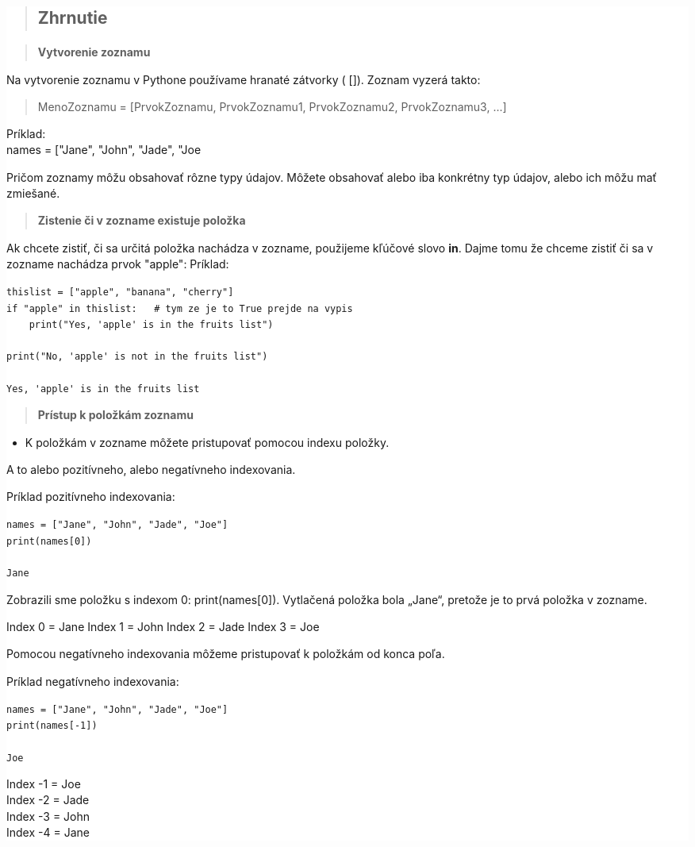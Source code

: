 > ## Zhrnutie

> **Vytvorenie zoznamu**

Na vytvorenie zoznamu v Pythone používame hranaté zátvorky ( []). Zoznam vyzerá takto:

> MenoZoznamu = [PrvokZoznamu, PrvokZoznamu1, PrvokZoznamu2, PrvokZoznamu3, ...]

Príklad:\
names = ["Jane", "John", "Jade", "Joe

Pričom zoznamy môžu obsahovať rôzne typy údajov. Môžete obsahovať alebo iba konkrétny typ údajov, alebo ich môžu mať zmiešané.

> **Zistenie či v zozname existuje položka**

Ak chcete zistiť, či sa určitá položka nachádza v zozname, použijeme kľúčové slovo **in**. Dajme tomu že chceme zistiť či sa v zozname nachádza prvok "apple":
Príklad:
~~~
thislist = ["apple", "banana", "cherry"]
if "apple" in thislist:   # tym ze je to True prejde na vypis
    print("Yes, 'apple' is in the fruits list")

print("No, 'apple' is not in the fruits list")

Yes, 'apple' is in the fruits list    
~~~
> **Prístup k položkám zoznamu**

* K položkám v zozname môžete pristupovať pomocou indexu položky.

A to alebo pozitívneho, alebo negatívneho indexovania.

Príklad pozitívneho indexovania:
~~~
names = ["Jane", "John", "Jade", "Joe"]
print(names[0])

Jane
~~~
Zobrazili sme položku s indexom 0: print(names[0]). Vytlačená položka bola „Jane“, pretože je to prvá položka v zozname.

Index 0 = Jane
Index 1 = John
Index 2 = Jade
Index 3 = Joe

Pomocou negatívneho indexovania môžeme pristupovať k položkám od konca poľa. 

Príklad negatívneho indexovania:
~~~
names = ["Jane", "John", "Jade", "Joe"]
print(names[-1])

Joe
~~~
Index -1 = Joe\
Index -2 = Jade\
Index -3 = John\
Index -4 = Jane
